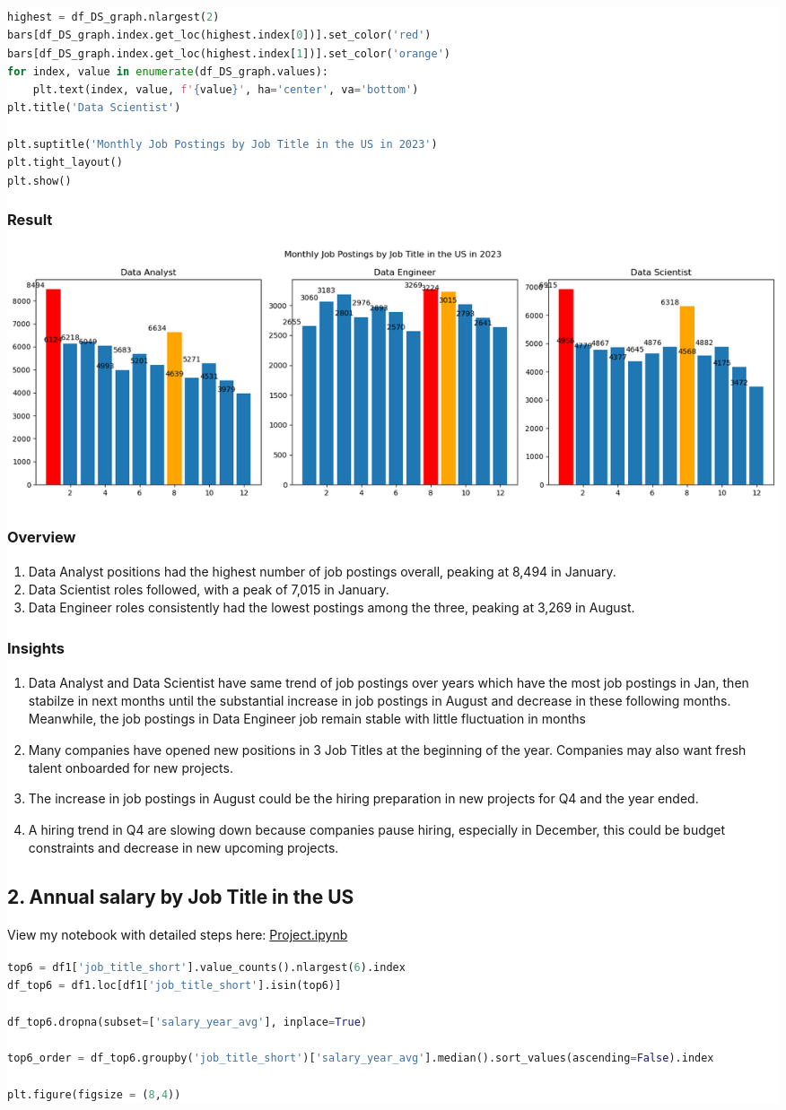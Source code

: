 ```python
highest = df_DS_graph.nlargest(2)
bars[df_DS_graph.index.get_loc(highest.index[0])].set_color('red')
bars[df_DS_graph.index.get_loc(highest.index[1])].set_color('orange')
for index, value in enumerate(df_DS_graph.values):
    plt.text(index, value, f'{value}', ha='center', va='bottom')
plt.title('Data Scientist')

plt.suptitle('Monthly Job Postings by Job Title in the US in 2023')
plt.tight_layout()
plt.show()
```
### Result
![Visualization](image-2.png)
### Overview
1. Data Analyst positions had the highest number of job postings overall, peaking at 8,494 in January.
2. Data Scientist roles followed, with a peak of 7,015 in January.
3. Data Engineer roles consistently had the lowest postings among the three, peaking at 3,269 in August.
### Insights
1. Data Analyst and Data Scientist have same trend of job postings over years which have the most job postings in Jan, then stabilze in next months until the substantial increase in job postings in August and decrease in these following months. Meanwhile, the job postings in Data Engineer job remain stable with little fluctuation in months

2. Many companies have opened new positions in 3 Job Titles at the beginning of the year. Companies may also want fresh talent onboarded for new projects.  

3. The increase in job postings in August could be the hiring preparation in new projects for Q4 and the year ended. 

4. A hiring trend in Q4 are slowing down because companies pause hiring, especially in December, this could be budget constraints and decrease in new upcoming projects.
## 2. Annual salary by Job Title in the US
View my notebook with detailed steps here: 
[Project.ipynb](project_youtube/project.ipynb)
```python
top6 = df1['job_title_short'].value_counts().nlargest(6).index
df_top6 = df1.loc[df1['job_title_short'].isin(top6)]

df_top6.dropna(subset=['salary_year_avg'], inplace=True)

top6_order = df_top6.groupby('job_title_short')['salary_year_avg'].median().sort_values(ascending=False).index

plt.figure(figsize = (8,4))
```